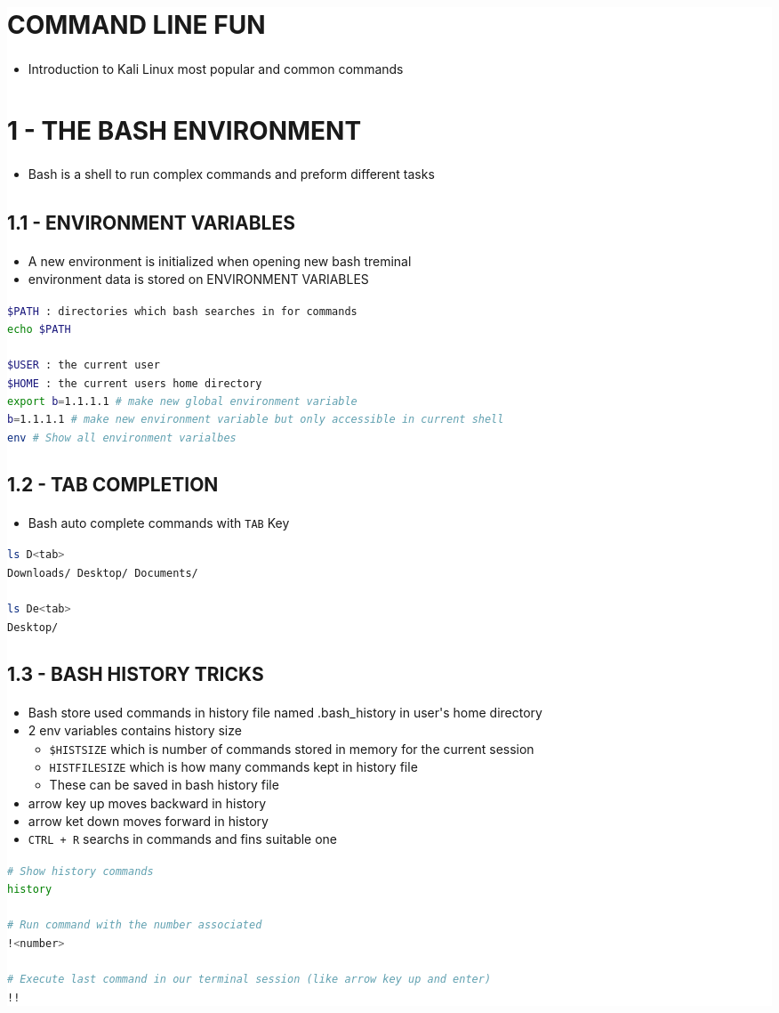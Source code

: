 # COMMAND LINE FUN
+ Introduction to Kali Linux most popular and common commands

# 1 - THE BASH ENVIRONMENT
+ Bash is a shell to run complex commands and preform different tasks

## 1.1 - ENVIRONMENT VARIABLES
+ A new environment is initialized when opening new bash treminal
+ environment data is stored on ENVIRONMENT VARIABLES

```bash
$PATH : directories which bash searches in for commands
echo $PATH

$USER : the current user
$HOME : the current users home directory
export b=1.1.1.1 # make new global environment variable
b=1.1.1.1 # make new environment variable but only accessible in current shell
env # Show all environment varialbes
```


## 1.2 - TAB COMPLETION
+ Bash auto complete commands with `TAB` Key

```bash
ls D<tab>
Downloads/ Desktop/ Documents/

ls De<tab>
Desktop/
```


## 1.3 - BASH HISTORY TRICKS
+ Bash store used commands in history file named .bash_history in user's home directory
+ 2 env variables contains history size
	+ `$HISTSIZE` which is number of commands stored in memory for the current session
	+ `HISTFILESIZE` which is how many commands kept in history file
	+ These can be saved in bash history file
+ arrow key up moves backward in history
+ arrow ket down moves forward in history
+ `CTRL + R` searchs in commands and fins suitable one

```bash
# Show history commands
history

# Run command with the number associated
!<number> 

# Execute last command in our terminal session (like arrow key up and enter)
!!
```
